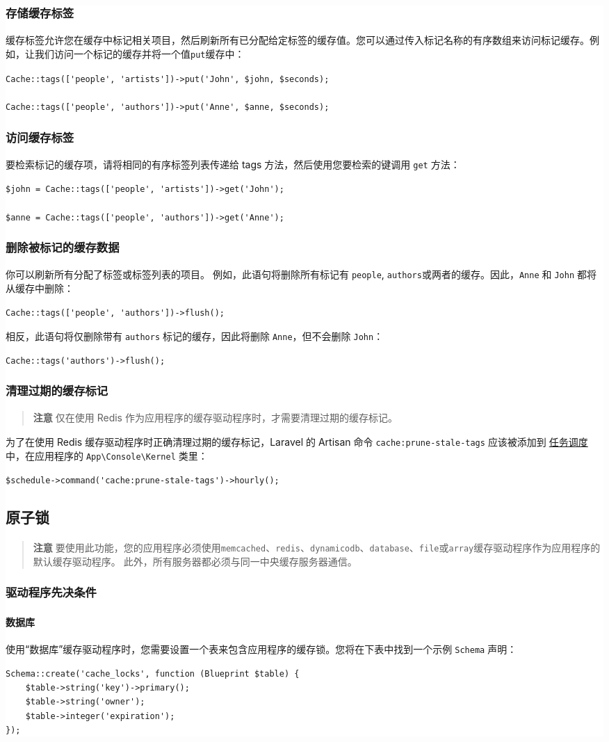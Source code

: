 ### 存储缓存标签

缓存标签允许您在缓存中标记相关项目，然后刷新所有已分配给定标签的缓存值。您可以通过传入标记名称的有序数组来访问标记缓存。例如，让我们访问一个标记的缓存并将一个值`put`缓存中：

    Cache::tags(['people', 'artists'])->put('John', $john, $seconds);

    Cache::tags(['people', 'authors'])->put('Anne', $anne, $seconds);

<a name="accessing-tagged-cache-items"></a>

### 访问缓存标签

要检索标记的缓存项，请将相同的有序标签列表传递给 tags 方法，然后使用您要检索的键调用 `get` 方法：

    $john = Cache::tags(['people', 'artists'])->get('John');

    $anne = Cache::tags(['people', 'authors'])->get('Anne');

<a name="removing-tagged-cache-items"></a>
### 删除被标记的缓存数据

你可以刷新所有分配了标签或标签列表的项目。 例如，此语句将删除所有标记有 `people`, `authors`或两者的缓存。因此，`Anne` 和 `John` 都将从缓存中删除：

    Cache::tags(['people', 'authors'])->flush();

相反，此语句将仅删除带有 `authors` 标记的缓存，因此将删除 `Anne`，但不会删除 `John`：

    Cache::tags('authors')->flush();

<a name="pruning-stale-cache-tags"></a>
### 清理过期的缓存标记

> **注意**
> 仅在使用 Redis 作为应用程序的缓存驱动程序时，才需要清理过期的缓存标记。

为了在使用 Redis 缓存驱动程序时正确清理过期的缓存标记，Laravel 的 Artisan 命令 `cache:prune-stale-tags` 应该被添加到 [任务调度](/docs/laravel/10.x/scheduling) 中，在应用程序的 `App\Console\Kernel` 类里：

    $schedule->command('cache:prune-stale-tags')->hourly();

<a name="atomic-locks"></a>
## 原子锁

> **注意**
> 要使用此功能，您的应用程序必须使用`memcached`、`redis`、`dynamicodb`、`database`、`file`或`array`缓存驱动程序作为应用程序的默认缓存驱动程序。
此外，所有服务器都必须与同一中央缓存服务器通信。

<a name="lock-driver-prerequisites"></a>
### 驱动程序先决条件

<a name="atomic-locks-prerequisites-database"></a>
#### 数据库

使用“数据库”缓存驱动程序时，您需要设置一个表来包含应用程序的缓存锁。您将在下表中找到一个示例 `Schema` 声明：

    Schema::create('cache_locks', function (Blueprint $table) {
        $table->string('key')->primary();
        $table->string('owner');
        $table->integer('expiration');
    });
